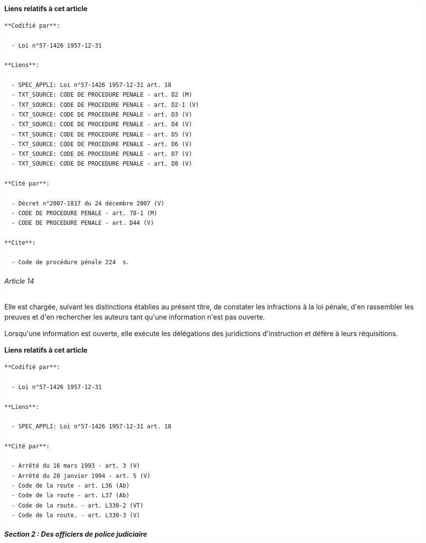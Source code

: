 **Liens relatifs à cet article**

	**Codifié par**:

	  - Loi n°57-1426 1957-12-31

	**Liens**:

	  - SPEC_APPLI: Loi n°57-1426 1957-12-31 art. 18
	  - TXT_SOURCE: CODE DE PROCEDURE PENALE - art. D2 (M)
	  - TXT_SOURCE: CODE DE PROCEDURE PENALE - art. D2-1 (V)
	  - TXT_SOURCE: CODE DE PROCEDURE PENALE - art. D3 (V)
	  - TXT_SOURCE: CODE DE PROCEDURE PENALE - art. D4 (V)
	  - TXT_SOURCE: CODE DE PROCEDURE PENALE - art. D5 (V)
	  - TXT_SOURCE: CODE DE PROCEDURE PENALE - art. D6 (V)
	  - TXT_SOURCE: CODE DE PROCEDURE PENALE - art. D7 (V)
	  - TXT_SOURCE: CODE DE PROCEDURE PENALE - art. D8 (V)

	**Cité par**:

	  - Décret n°2007-1817 du 24 décembre 2007 (V)
	  - CODE DE PROCEDURE PENALE - art. 78-1 (M)
	  - CODE DE PROCEDURE PENALE - art. D44 (V)

	**Cite**:

	  - Code de procédure pénale 224  s.


###### Article 14

Elle est chargée, suivant les distinctions établies au présent titre, de constater les infractions à la loi pénale, d'en
rassembler les preuves et d'en rechercher les auteurs tant qu'une information n'est pas ouverte.

Lorsqu'une information est ouverte, elle exécute les délégations des juridictions d'instruction et défère à leurs
réquisitions.

**Liens relatifs à cet article**

	**Codifié par**:

	  - Loi n°57-1426 1957-12-31

	**Liens**:

	  - SPEC_APPLI: Loi n°57-1426 1957-12-31 art. 18

	**Cité par**:

	  - Arrêté du 16 mars 1993 - art. 3 (V)
	  - Arrêté du 20 janvier 1994 - art. 5 (V)
	  - Code de la route - art. L36 (Ab)
	  - Code de la route - art. L37 (Ab)
	  - Code de la route. - art. L330-2 (VT)
	  - Code de la route. - art. L330-3 (V)


##### Section 2 : Des officiers de police judiciaire
